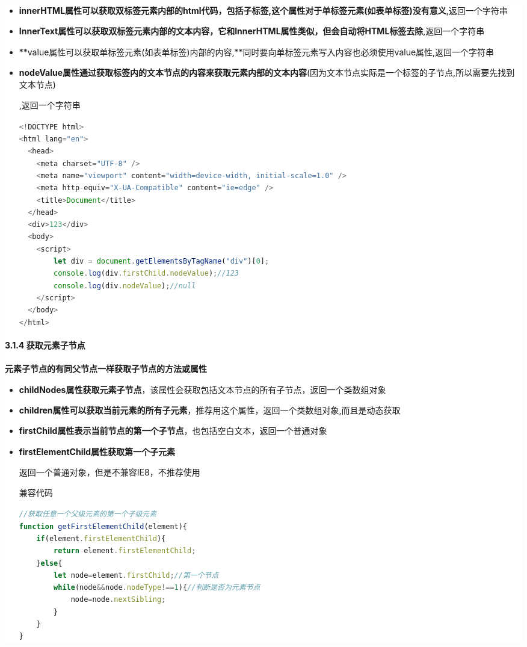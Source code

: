 

- **innerHTML属性可以获取双标签元素内部的html代码，包括子标签,这个属性对于单标签元素(如表单标签)没有意义**,返回一个字符串

- **InnerText属性可以获取双标签元素内部的文本内容，它和InnerHTML属性类似，但会自动将HTML标签去除**,返回一个字符串

- **value属性可以获取单标签元素(如表单标签)内部的内容,**同时要向单标签元素写入内容也必须使用value属性,返回一个字符串

- **nodeValue属性通过获取标签内的文本节点的内容来获取元素内部的文本内容**(因为文本节点实际是一个标签的子节点,所以需要先找到文本节点)

  ,返回一个字符串

  ```js
  <!DOCTYPE html>
  <html lang="en">
    <head>
      <meta charset="UTF-8" />
      <meta name="viewport" content="width=device-width, initial-scale=1.0" />
      <meta http-equiv="X-UA-Compatible" content="ie=edge" />
      <title>Document</title>
    </head>
    <div>123</div>
    <body>
      <script>
          let div = document.getElementsByTagName("div")[0];
          console.log(div.firstChild.nodeValue);//123
          console.log(div.nodeValue);//null
      </script>
    </body>
  </html>
  ```



#### 3.1.4 获取元素子节点



**元素子节点的有同父节点一样获取子节点的方法或属性**



- **childNodes属性获取元素子节点**，该属性会获取包括文本节点的所有子节点，返回一个类数组对象

- **children属性可以获取当前元素的所有子元素**，推荐用这个属性，返回一个类数组对象,而且是动态获取

- **firstChild属性表示当前节点的第一个子节点**，也包括空白文本，返回一个普通对象

- **firstElementChild属性获取第一个子元素**

  返回一个普通对象，但是不兼容IE8，不推荐使用

  兼容代码

  ```js
  //获取任意一个父级元素的第一个子级元素
  function getFirstElementChild(element){
      if(element.firstElementChild){
          return element.firstElementChild;
      }else{
          let node=element.firstChild;//第一个节点
          while(node&&node.nodeType!==1){//判断是否为元素节点
              node=node.nextSibling;
          }
      }
  }
  ```
